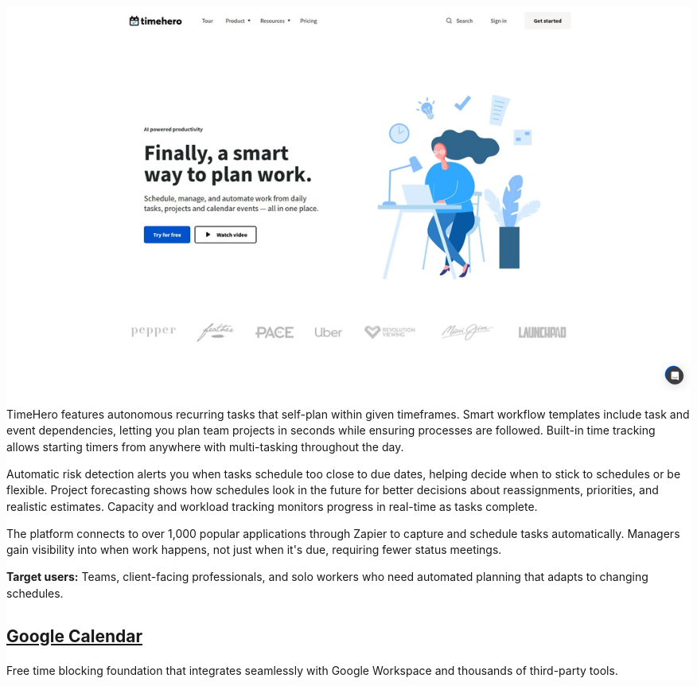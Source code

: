 ![TimeHero Screenshot](image/timehero.webp)


TimeHero features autonomous recurring tasks that self-plan within given timeframes. Smart workflow templates include task and event dependencies, letting you plan team projects in seconds while ensuring processes are followed. Built-in time tracking allows starting timers from anywhere with multi-tasking throughout the day.

Automatic risk detection alerts you when tasks schedule too close to due dates, helping decide when to stick to schedules or be flexible. Project forecasting shows how schedules look in the future for better decisions about reassignments, priorities, and realistic estimates. Capacity and workload tracking monitors progress in real-time as tasks complete.

The platform connects to over 1,000 popular applications through Zapier to capture and schedule tasks automatically. Managers gain visibility into when work happens, not just when it's due, requiring fewer status meetings.

**Target users:** Teams, client-facing professionals, and solo workers who need automated planning that adapts to changing schedules.

## **[Google Calendar](https://calendar.google.com)**

Free time blocking foundation that integrates seamlessly with Google Workspace and thousands of third-party tools.
